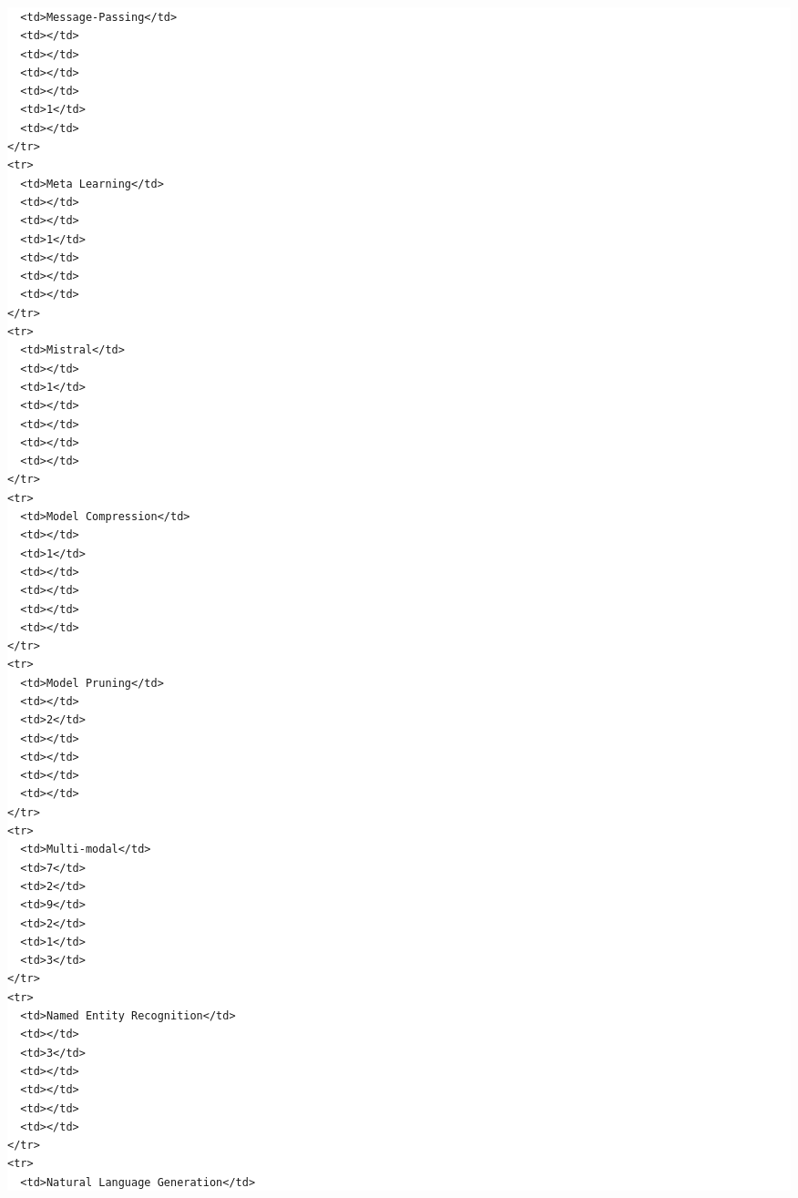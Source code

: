       <td>Message-Passing</td>
      <td></td>
      <td></td>
      <td></td>
      <td></td>
      <td>1</td>
      <td></td>
    </tr>
    <tr>
      <td>Meta Learning</td>
      <td></td>
      <td></td>
      <td>1</td>
      <td></td>
      <td></td>
      <td></td>
    </tr>
    <tr>
      <td>Mistral</td>
      <td></td>
      <td>1</td>
      <td></td>
      <td></td>
      <td></td>
      <td></td>
    </tr>
    <tr>
      <td>Model Compression</td>
      <td></td>
      <td>1</td>
      <td></td>
      <td></td>
      <td></td>
      <td></td>
    </tr>
    <tr>
      <td>Model Pruning</td>
      <td></td>
      <td>2</td>
      <td></td>
      <td></td>
      <td></td>
      <td></td>
    </tr>
    <tr>
      <td>Multi-modal</td>
      <td>7</td>
      <td>2</td>
      <td>9</td>
      <td>2</td>
      <td>1</td>
      <td>3</td>
    </tr>
    <tr>
      <td>Named Entity Recognition</td>
      <td></td>
      <td>3</td>
      <td></td>
      <td></td>
      <td></td>
      <td></td>
    </tr>
    <tr>
      <td>Natural Language Generation</td>